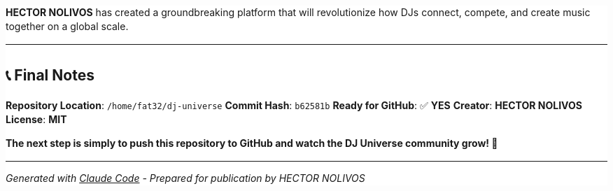 **HECTOR NOLIVOS** has created a groundbreaking platform that will revolutionize how DJs connect, compete, and create music together on a global scale.

---

## 📞 Final Notes

**Repository Location**: `/home/fat32/dj-universe`
**Commit Hash**: `b62581b`
**Ready for GitHub**: ✅ **YES**
**Creator**: **HECTOR NOLIVOS**
**License**: **MIT**

**The next step is simply to push this repository to GitHub and watch the DJ Universe community grow! 🎵**

---

*Generated with [Claude Code](https://claude.ai/code) - Prepared for publication by HECTOR NOLIVOS*